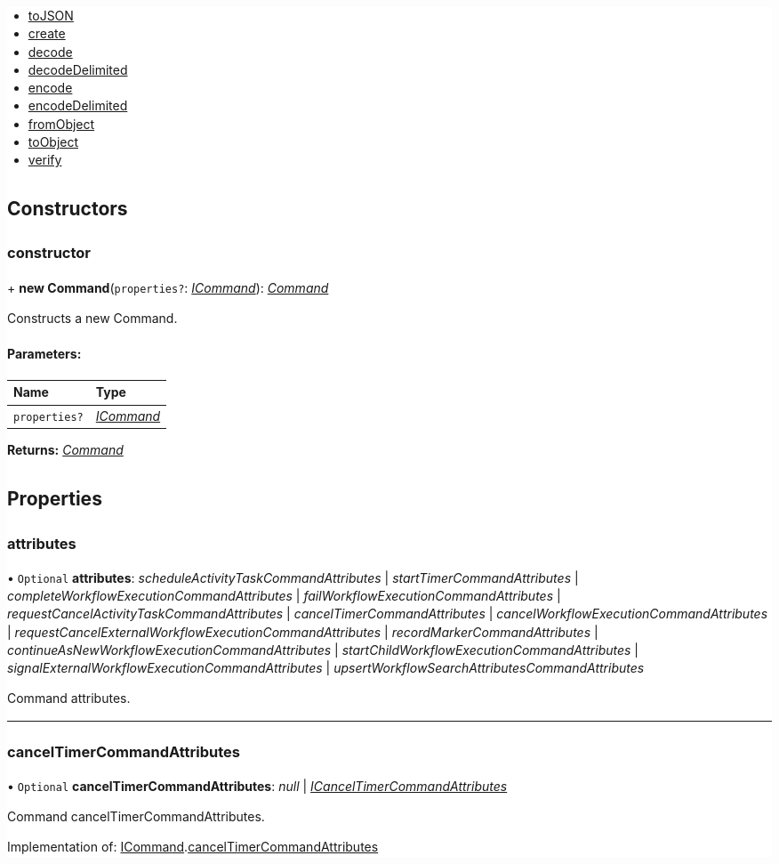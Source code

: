 - [toJSON](proto.temporal.api.command.v1.command.md#tojson)
- [create](proto.temporal.api.command.v1.command.md#create)
- [decode](proto.temporal.api.command.v1.command.md#decode)
- [decodeDelimited](proto.temporal.api.command.v1.command.md#decodedelimited)
- [encode](proto.temporal.api.command.v1.command.md#encode)
- [encodeDelimited](proto.temporal.api.command.v1.command.md#encodedelimited)
- [fromObject](proto.temporal.api.command.v1.command.md#fromobject)
- [toObject](proto.temporal.api.command.v1.command.md#toobject)
- [verify](proto.temporal.api.command.v1.command.md#verify)

## Constructors

### constructor

\+ **new Command**(`properties?`: [*ICommand*](../interfaces/proto.temporal.api.command.v1.icommand.md)): [*Command*](proto.temporal.api.command.v1.command.md)

Constructs a new Command.

#### Parameters:

Name | Type |
:------ | :------ |
`properties?` | [*ICommand*](../interfaces/proto.temporal.api.command.v1.icommand.md) |

**Returns:** [*Command*](proto.temporal.api.command.v1.command.md)

## Properties

### attributes

• `Optional` **attributes**: *scheduleActivityTaskCommandAttributes* \| *startTimerCommandAttributes* \| *completeWorkflowExecutionCommandAttributes* \| *failWorkflowExecutionCommandAttributes* \| *requestCancelActivityTaskCommandAttributes* \| *cancelTimerCommandAttributes* \| *cancelWorkflowExecutionCommandAttributes* \| *requestCancelExternalWorkflowExecutionCommandAttributes* \| *recordMarkerCommandAttributes* \| *continueAsNewWorkflowExecutionCommandAttributes* \| *startChildWorkflowExecutionCommandAttributes* \| *signalExternalWorkflowExecutionCommandAttributes* \| *upsertWorkflowSearchAttributesCommandAttributes*

Command attributes.

___

### cancelTimerCommandAttributes

• `Optional` **cancelTimerCommandAttributes**: *null* \| [*ICancelTimerCommandAttributes*](../interfaces/proto.temporal.api.command.v1.icanceltimercommandattributes.md)

Command cancelTimerCommandAttributes.

Implementation of: [ICommand](../interfaces/proto.temporal.api.command.v1.icommand.md).[cancelTimerCommandAttributes](../interfaces/proto.temporal.api.command.v1.icommand.md#canceltimercommandattributes)
